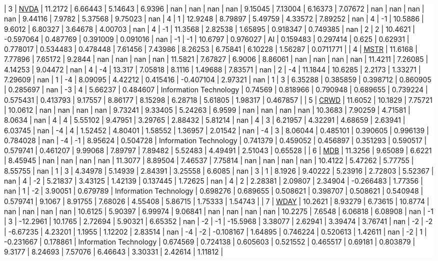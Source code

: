 |   3 | [NVDA](https://finance.yahoo.com/quote/NVDA/financials)   |  11.2172    |    6.66443  |  5.14643    |  6.9396     |          nan |         nan |         nan |         nan |   9.15045    |   7.13004   |  6.16373    |  7.07672    |          nan |         nan |         nan |         nan |   9.44116   |  7.9782     |  5.37568    |   9.75023   |          nan |           4 |           1 |  12.9248    |   8.79897   |  5.49759    |  4.33572    |  7.89252    |          nan |           4 |          -1 |  10.5886    |  9.6012     |  6.80327    |  3.64678     |   4.00703   |          nan |           4 |          -1 |  11.3568      |  2.82538     |  1.65895    |  0.918347   |  0.749385  |         nan |          2 |          2 |  10.4621    | -0.597064   |  0.487769   |  0.391009   |  0.091016   |         nan |         -1 |         -1 | 10.6797    | 0.976027  | AI                     | 0.159483  | 0.297414  | 0.625     | 0.62931   | 0.778017  | 0.534483  | 0.478448  |  7.61456   |  7.43986    |  8.26253    |  6.75841    |  6.10228    |  1.56287    |  0.0711771  |
|   4 | [MSTR](https://finance.yahoo.com/quote/MSTR/financials)   |  11.6168    |    7.77896  |  7.65172    |  9.2844     |          nan |         nan |         nan |         nan |  11.5821     |   7.67827   |  6.9006     |  8.86061    |          nan |         nan |         nan |         nan |  11.4211    |  7.26085    |  4.14253    |   9.04472   |          nan |           4 |          -4 |  13.317     |   7.05818   |  8.1116     |  1.49688    |  7.83571    |          nan |           2 |          -4 |  11.1844    | 10.6285     |  2.2173     |  1.33271     |   7.29609   |          nan |           1 |          -4 |   8.09095     |  4.42212     |  0.415416   | -0.407104   |  2.97321   |         nan |          1 |          3 |   6.35288   |  0.385859   |  0.398712   |  0.860905   |  0.285697   |         nan |         -3 |          4 |  5.66237   | 0.484607  | Information Technology | 0.74569   | 0.818966  | 0.790948  | 0.689655  | 0.739224  | 0.575431  | 0.413793  |  9.17557   |  8.86177    |  8.15298    |  6.28718    |  5.61805    |  1.98317    |  0.467857   |
|   5 | [CRWD](https://finance.yahoo.com/quote/CRWD/financials)   |  11.6052    |   10.1829   |  7.75721    | 10.0612     |          nan |         nan |         nan |         nan |   9.73241    |   9.33405   |  5.24263    |  6.9599     |          nan |         nan |         nan |         nan |  10.3683    |  7.90259    |  4.71581    |   8.0634    |          nan |           4 |           4 |   5.55102   |   9.47951   |  3.29765    |  2.88432    |  5.81214    |          nan |           4 |           3 |   6.21957   |  4.32291    |  4.68659    |  2.63941     |   6.03745   |          nan |          -4 |           4 |   1.52452     |  4.80401     |  1.58552    |  1.36957    |  2.01542   |         nan |         -4 |          3 |   8.06044   |  0.485101   |  0.390605   |  0.996139   |  0.784028   |         nan |         -4 |         -1 |  8.95624   | 0.504728  | Information Technology | 0.741379  | 0.459052  | 0.456897  | 0.351293  | 0.590517  | 0.579741  | 0.461207  |  9.99068   |  7.89797    |  7.89482    |  5.52483    |  4.49491    |  2.51043    |  0.65528    |
|   6 | [MDB](https://finance.yahoo.com/quote/MDB/financials)     |  11.3256    |    9.65089  |  6.6221     |  8.45945    |          nan |         nan |         nan |         nan |  11.3077     |   8.89504   |  7.46537    |  7.75814    |          nan |         nan |         nan |         nan |  10.4122    |  5.47262    |  5.77755    |   8.55755   |          nan |           1 |           3 |   4.34978   |   5.14939   |  2.84391    |  3.25558    |  6.6085     |          nan |           3 |           1 |   8.1926    |  9.40222    |  5.23916    |  2.72803     |   5.52367   |          nan |           4 |          -2 |   5.21837     |  3.43125     |  1.42139    |  0.137445   |  1.72625   |         nan |          4 |          2 |   2.28381   |  2.09807    |  2.34904    | -0.266483   |  1.77356    |         nan |          1 |         -2 |  3.90051   | 0.679789  | Information Technology | 0.698276  | 0.689655  | 0.508621  | 0.398707  | 0.508621  | 0.540948  | 0.579741  |  9.1067    |  8.91755    |  7.68026    |  4.55408    |  5.86715    |  1.75333    |  1.54743    |
|   7 | [WDAY](https://finance.yahoo.com/quote/WDAY/financials)   |  10.2621    |    8.93279  |  6.73615    | 10.8774     |          nan |         nan |         nan |         nan |  10.6125     |   5.90397   |  6.99974    |  9.06841    |          nan |         nan |         nan |         nan |  10.2275    |  7.6548     |  6.06818    |   6.08908   |          nan |          -1 |           3 | -12.2961    |  10.1765    |  2.72694    |  5.90321    |  6.65352    |          nan |          -2 |          -1 | -15.5968    |  3.38077    |  2.62941    |  3.39474     |   3.76741   |          nan |          -2 |          -2 |  -6.67235     |  4.23201     |  1.1955     |  1.12202    |  2.83514   |         nan |         -4 |         -2 |  -0.108167  |  1.64895    |  0.746224   |  0.520613   |  1.42611    |         nan |         -2 |          1 | -0.231667  | 0.178861  | Information Technology | 0.674569  | 0.724138  | 0.605603  | 0.521552  | 0.465517  | 0.69181   | 0.803879  |  9.3177    |  8.24693    |  7.57076    |  6.46643    |  3.30331    |  2.42614    |  1.11812    |